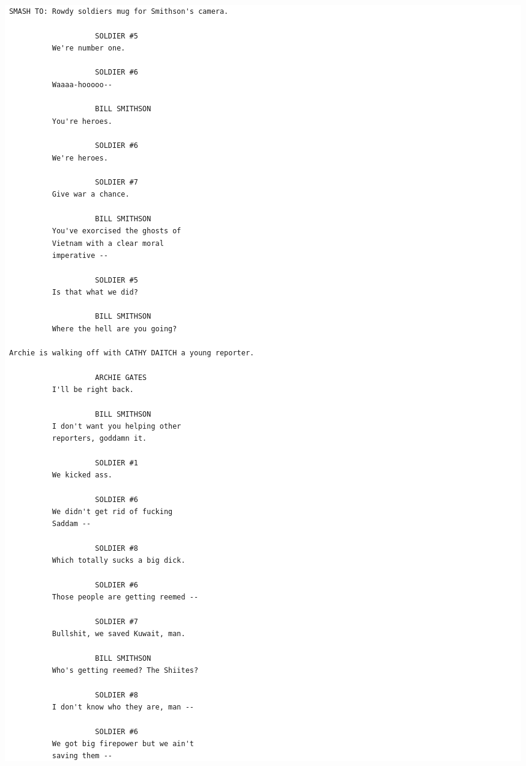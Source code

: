      SMASH TO: Rowdy soldiers mug for Smithson's camera.

                         SOLDIER #5
               We're number one.

                         SOLDIER #6
               Waaaa-hooooo--

                         BILL SMITHSON
               You're heroes.

                         SOLDIER #6
               We're heroes.

                         SOLDIER #7
               Give war a chance.

                         BILL SMITHSON
               You've exorcised the ghosts of
               Vietnam with a clear moral
               imperative --

                         SOLDIER #5
               Is that what we did?

                         BILL SMITHSON
               Where the hell are you going?

     Archie is walking off with CATHY DAITCH a young reporter.

                         ARCHIE GATES
               I'll be right back.

                         BILL SMITHSON
               I don't want you helping other
               reporters, goddamn it.

                         SOLDIER #1
               We kicked ass.

                         SOLDIER #6
               We didn't get rid of fucking
               Saddam --

                         SOLDIER #8
               Which totally sucks a big dick.

                         SOLDIER #6
               Those people are getting reemed --

                         SOLDIER #7
               Bullshit, we saved Kuwait, man.

                         BILL SMITHSON
               Who's getting reemed? The Shiites?

                         SOLDIER #8
               I don't know who they are, man --

                         SOLDIER #6
               We got big firepower but we ain't
               saving them --
